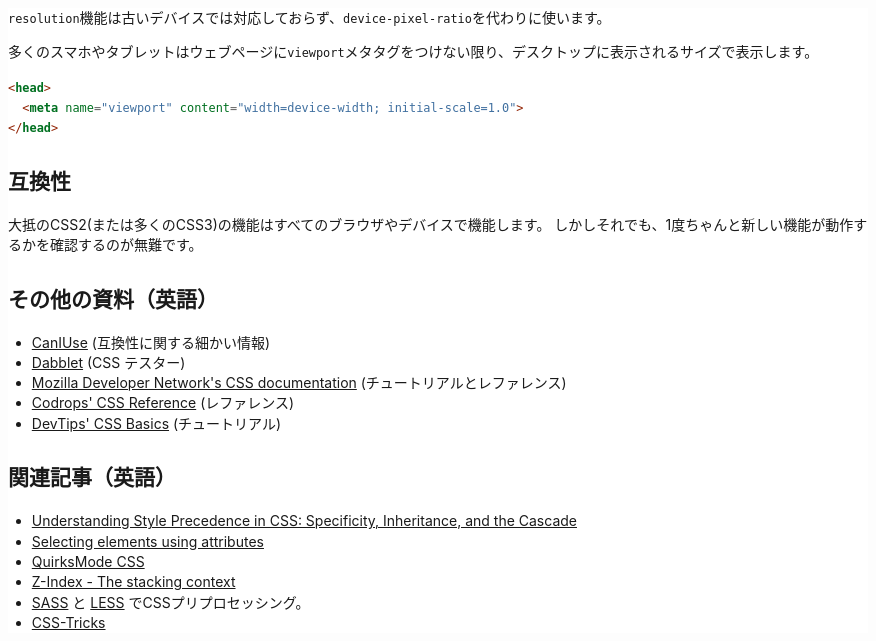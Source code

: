 `resolution`機能は古いデバイスでは対応しておらず、`device-pixel-ratio`を代わりに使います。

多くのスマホやタブレットはウェブページに`viewport`メタタグをつけない限り、デスクトップに表示されるサイズで表示します。

```html
<head>
  <meta name="viewport" content="width=device-width; initial-scale=1.0">
</head>
```

## 互換性

大抵のCSS2(または多くのCSS3)の機能はすべてのブラウザやデバイスで機能します。
しかしそれでも、1度ちゃんと新しい機能が動作するかを確認するのが無難です。

## その他の資料（英語）

* [CanIUse](http://caniuse.com) (互換性に関する細かい情報)
* [Dabblet](http://dabblet.com/) (CSS テスター)
* [Mozilla Developer Network's CSS documentation](https://developer.mozilla.org/en-US/docs/Web/CSS) (チュートリアルとレファレンス)
* [Codrops' CSS Reference](http://tympanus.net/codrops/css_reference/) (レファレンス)
* [DevTips' CSS Basics](https://www.youtube.com/playlist?list=PLqGj3iMvMa4IOmy04kDxh_hqODMqoeeCy) (チュートリアル)

## 関連記事（英語）

* [Understanding Style Precedence in CSS: Specificity, Inheritance, and the Cascade](http://www.vanseodesign.com/css/css-specificity-inheritance-cascaade/)
* [Selecting elements using attributes](https://css-tricks.com/almanac/selectors/a/attribute/)
* [QuirksMode CSS](http://www.quirksmode.org/css/)
* [Z-Index - The stacking context](https://developer.mozilla.org/en-US/docs/Web/Guide/CSS/Understanding_z_index/The_stacking_context)
* [SASS](http://sass-lang.com/) と [LESS](http://lesscss.org/) でCSSプリプロセッシング。
* [CSS-Tricks](https://css-tricks.com)
